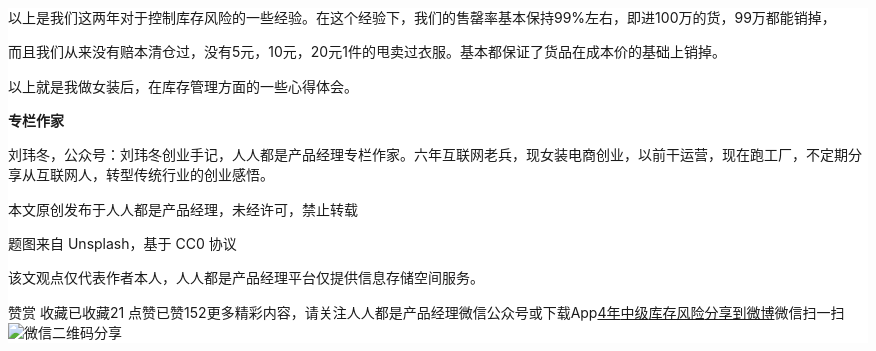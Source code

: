 以上是我们这两年对于控制库存风险的一些经验。在这个经验下，我们的售罄率基本保持99%左右，即进100万的货，99万都能销掉，

而且我们从来没有赔本清仓过，没有5元，10元，20元1件的甩卖过衣服。基本都保证了货品在成本价的基础上销掉。

以上就是我做女装后，在库存管理方面的一些心得体会。

**专栏作家**

刘玮冬，公众号：刘玮冬创业手记，人人都是产品经理专栏作家。六年互联网老兵，现女装电商创业，以前干运营，现在跑工厂，不定期分享从互联网人，转型传统行业的创业感悟。

本文原创发布于人人都是产品经理，未经许可，禁止转载

题图来自 Unsplash，基于 CC0 协议

该文观点仅代表作者本人，人人都是产品经理平台仅提供信息存储空间服务。

赞赏 收藏已收藏21 点赞已赞152更多精彩内容，请关注人人都是产品经理微信公众号或下载App[4年](https://www.woshipm.com/tag/4%e5%b9%b4)[中级](https://www.woshipm.com/tag/%e4%b8%ad%e7%ba%a7)[库存风险](https://www.woshipm.com/tag/%e5%ba%93%e5%ad%98%e9%a3%8e%e9%99%a9)[分享到微博](https://service.weibo.com/share/share.php?appkey=2775287854&title=做女装后，我是如何控制库存风险的&url=https://www.woshipm.com/chuangye/5596295.html&pic=https://image.woshipm.com/wp-files/2022/09/mDRQdXeo9WUHRP4DvgHd.png)微信扫一扫![微信二维码](https://api.pwmqr.com/qrcode/create/?url=https://www.woshipm.com/chuangye/5596295.html)分享